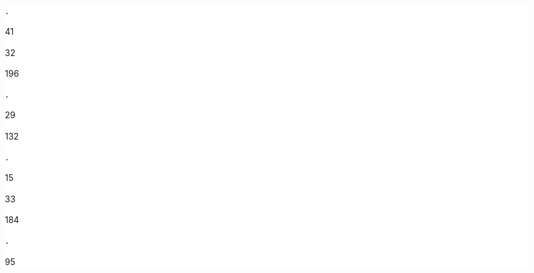 
．


41




  

  

   



32




   



196


．


29




   



132


．


15




  

  

   



33




   



184


．


95




   
